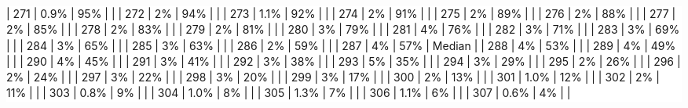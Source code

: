 | 271 | 0.9% | 95% |  |
| 272 | 2% | 94% |  |
| 273 | 1.1% | 92% |  |
| 274 | 2% | 91% |  |
| 275 | 2% | 89% |  |
| 276 | 2% | 88% |  |
| 277 | 2% | 85% |  |
| 278 | 2% | 83% |  |
| 279 | 2% | 81% |  |
| 280 | 3% | 79% |  |
| 281 | 4% | 76% |  |
| 282 | 3% | 71% |  |
| 283 | 3% | 69% |  |
| 284 | 3% | 65% |  |
| 285 | 3% | 63% |  |
| 286 | 2% | 59% |  |
| 287 | 4% | 57% | Median |
| 288 | 4% | 53% |  |
| 289 | 4% | 49% |  |
| 290 | 4% | 45% |  |
| 291 | 3% | 41% |  |
| 292 | 3% | 38% |  |
| 293 | 5% | 35% |  |
| 294 | 3% | 29% |  |
| 295 | 2% | 26% |  |
| 296 | 2% | 24% |  |
| 297 | 3% | 22% |  |
| 298 | 3% | 20% |  |
| 299 | 3% | 17% |  |
| 300 | 2% | 13% |  |
| 301 | 1.0% | 12% |  |
| 302 | 2% | 11% |  |
| 303 | 0.8% | 9% |  |
| 304 | 1.0% | 8% |  |
| 305 | 1.3% | 7% |  |
| 306 | 1.1% | 6% |  |
| 307 | 0.6% | 4% |  |